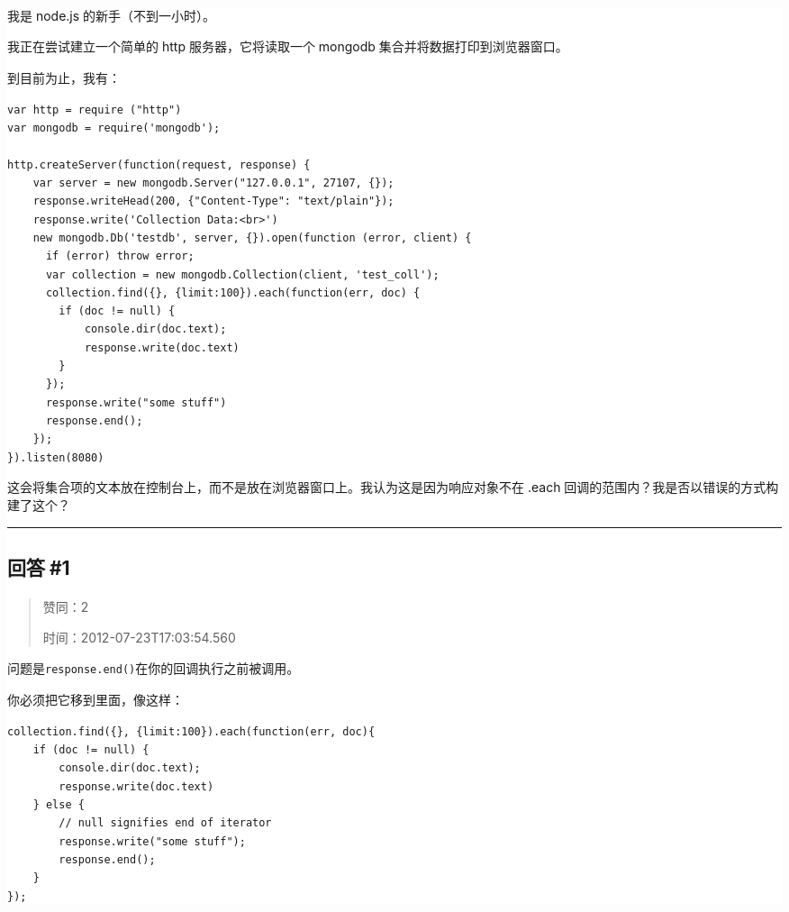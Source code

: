 我是 node.js 的新手（不到一小时）。

我正在尝试建立一个简单的 http 服务器，它将读取一个 mongodb 集合并将数据打印到浏览器窗口。

到目前为止，我有：

```
var http = require ("http")
var mongodb = require('mongodb');

http.createServer(function(request, response) {
    var server = new mongodb.Server("127.0.0.1", 27107, {});
    response.writeHead(200, {"Content-Type": "text/plain"});
    response.write('Collection Data:<br>')
    new mongodb.Db('testdb', server, {}).open(function (error, client) {
      if (error) throw error;
      var collection = new mongodb.Collection(client, 'test_coll');
      collection.find({}, {limit:100}).each(function(err, doc) {
        if (doc != null) {
            console.dir(doc.text);
            response.write(doc.text)
        }
      });
      response.write("some stuff")
      response.end();
    });
}).listen(8080) 
```

这会将集合项的文本放在控制台上，而不是放在浏览器窗口上。我认为这是因为响应对象不在 .each 回调的范围内？我是否以错误的方式构建了这个？

* * *

## 回答 #1

> 赞同：2
> 
> 时间：2012-07-23T17:03:54.560

问题是`response.end()`在你的回调执行之前被调用。

你必须把它移到里面，像这样：

```
collection.find({}, {limit:100}).each(function(err, doc){
    if (doc != null) {
        console.dir(doc.text);
        response.write(doc.text)
    } else {
        // null signifies end of iterator
        response.write("some stuff");
        response.end();
    }
}); 
```
